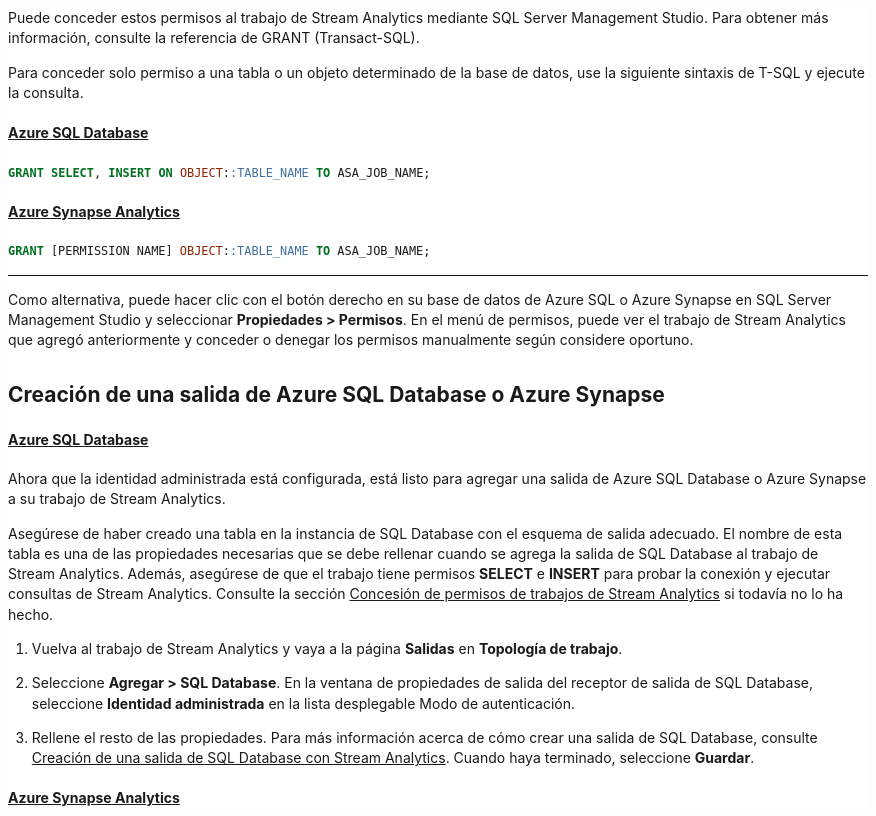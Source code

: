 
Puede conceder estos permisos al trabajo de Stream Analytics mediante SQL Server Management Studio. Para obtener más información, consulte la referencia de GRANT (Transact-SQL).

Para conceder solo permiso a una tabla o un objeto determinado de la base de datos, use la siguiente sintaxis de T-SQL y ejecute la consulta. 

#### <a name="azure-sql-database"></a>[Azure SQL Database](#tab/azure-sql)

```sql
GRANT SELECT, INSERT ON OBJECT::TABLE_NAME TO ASA_JOB_NAME;
```

#### <a name="azure-synapse-analytics"></a>[Azure Synapse Analytics](#tab/azure-synapse)

```sql
GRANT [PERMISSION NAME] OBJECT::TABLE_NAME TO ASA_JOB_NAME;
```

---

Como alternativa, puede hacer clic con el botón derecho en su base de datos de Azure SQL o Azure Synapse en SQL Server Management Studio y seleccionar **Propiedades > Permisos**. En el menú de permisos, puede ver el trabajo de Stream Analytics que agregó anteriormente y conceder o denegar los permisos manualmente según considere oportuno.

## <a name="create-an-azure-sql-database-or-azure-synapse-output"></a>Creación de una salida de Azure SQL Database o Azure Synapse

#### <a name="azure-sql-database"></a>[Azure SQL Database](#tab/azure-sql)

Ahora que la identidad administrada está configurada, está listo para agregar una salida de Azure SQL Database o Azure Synapse a su trabajo de Stream Analytics.

Asegúrese de haber creado una tabla en la instancia de SQL Database con el esquema de salida adecuado. El nombre de esta tabla es una de las propiedades necesarias que se debe rellenar cuando se agrega la salida de SQL Database al trabajo de Stream Analytics. Además, asegúrese de que el trabajo tiene permisos **SELECT** e **INSERT** para probar la conexión y ejecutar consultas de Stream Analytics. Consulte la sección [Concesión de permisos de trabajos de Stream Analytics](#grant-stream-analytics-job-permissions) si todavía no lo ha hecho. 

1. Vuelva al trabajo de Stream Analytics y vaya a la página **Salidas** en **Topología de trabajo**. 

1. Seleccione **Agregar > SQL Database**. En la ventana de propiedades de salida del receptor de salida de SQL Database, seleccione **Identidad administrada** en la lista desplegable Modo de autenticación.

1. Rellene el resto de las propiedades. Para más información acerca de cómo crear una salida de SQL Database, consulte [Creación de una salida de SQL Database con Stream Analytics](sql-database-output.md). Cuando haya terminado, seleccione **Guardar**.

#### <a name="azure-synapse-analytics"></a>[Azure Synapse Analytics](#tab/azure-synapse)
